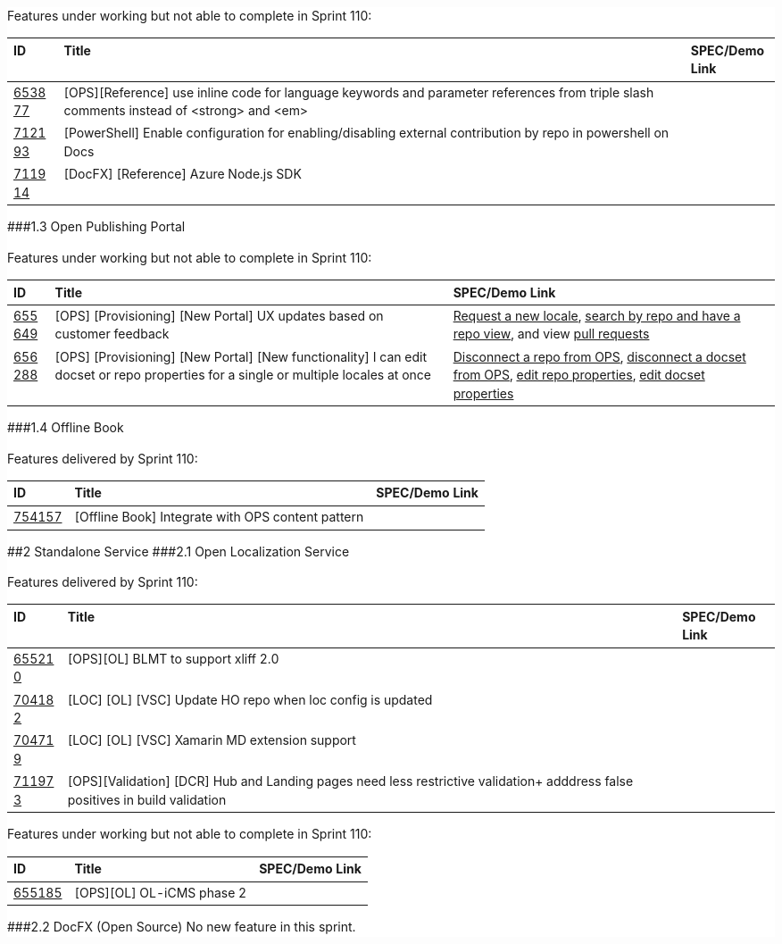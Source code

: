 Features under working but not able to complete in Sprint 110:

| ID                  | Title |SPEC/Demo Link|
| :--- | :---|:---|
|[653877](https://mseng.visualstudio.com/VSChina/_workitems/edit/653877)|[OPS][Reference] use inline code for language keywords and parameter references from triple slash comments instead of \<strong> and \<em>| |
|[712193](https://mseng.visualstudio.com/VSChina/_workitems/edit/712193)|[PowerShell] Enable configuration for enabling/disabling external contribution by repo in powershell on Docs| |
|[711914](https://mseng.visualstudio.com/VSChina/_workitems/edit/711914)|[DocFX] [Reference] Azure Node.js SDK| |


###1.3 Open Publishing Portal


Features under working but not able to complete in Sprint 110:

| ID                  | Title |SPEC/Demo Link|
| :--- | :---|:---|
|[655649](https://mseng.visualstudio.com/VSChina/_workitems/edit/655649)|[OPS] [Provisioning] [New Portal] UX updates based on customer feedback| [Request a new locale](../partnerdocs/localization/loc_request-new-locale.md), [search by repo and have a repo view](../opsportal.md), and view [pull requests](../partnerdocs/publish.md#PullRquest) |
|[656288](https://mseng.visualstudio.com/VSChina/_workitems/edit/656288)|[OPS] [Provisioning] [New Portal] [New functionality] I can edit docset or repo properties for a single or multiple locales at once| [Disconnect a repo from OPS](../partnerdocs/edit-repo-properties.md), [disconnect a docset from OPS](../partnerdocs/edit-docset-properties.md), [edit repo properties](../partnerdocs/edit-repo-properties.md), [edit docset properties](../partnerdocs/edit-docset-properties.md) |


###1.4 Offline Book

Features delivered by Sprint 110:

| ID                  | Title |SPEC/Demo Link|
| :--- | :---|:---|
|[754157](https://mseng.visualstudio.com/VSChina/_workitems/edit/754157)|[Offline Book] Integrate with OPS content pattern| |



##2 Standalone Service
###2.1 Open Localization Service

Features delivered by Sprint 110:

| ID                  | Title |SPEC/Demo Link|
| :--- | :---|:---|
|[655210](https://mseng.visualstudio.com/VSChina/_workitems/edit/655210)|[OPS][OL] BLMT to support xliff 2.0| |
|[704182](https://mseng.visualstudio.com/VSChina/_workitems/edit/704182)|[LOC] [OL] [VSC] Update HO repo when loc config is updated| |
|[704719](https://mseng.visualstudio.com/VSChina/_workitems/edit/704719)|[LOC] [OL] [VSC]  Xamarin MD extension support| |
|[711973](https://mseng.visualstudio.com/VSChina/_workitems/edit/711973)|[OPS][Validation] [DCR] Hub and Landing pages need less restrictive validation+ adddress false positives in build validation | |



Features under working but not able to complete in Sprint 110:

| ID                  | Title |SPEC/Demo Link|
| :--- | :---|:---|
|[655185](https://mseng.visualstudio.com/VSChina/_workitems/edit/655185)|[OPS][OL] OL-iCMS phase 2| |



###2.2 DocFX (Open Source)
No new feature in this sprint.
